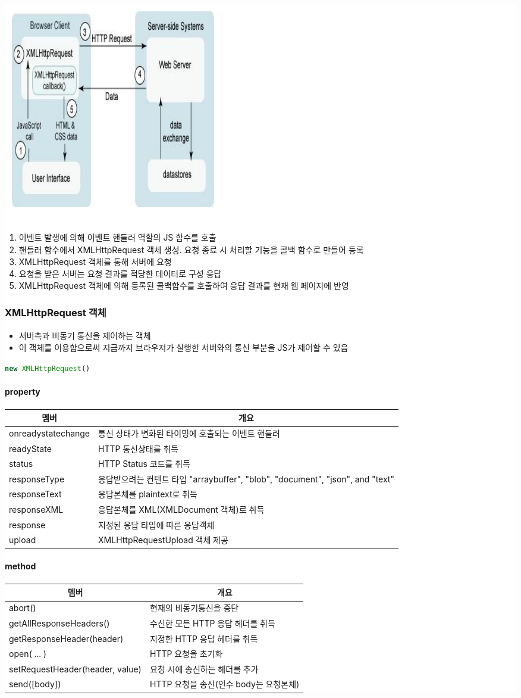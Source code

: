 ![](/TIL/image/2023-04-10-11-27-57.png)
1. 이벤트 발생에 의해 이벤트 핸들러 역할의 JS 함수를 호출
2. 핸들러 함수에서 XMLHttpRequest 객체 생성. 요청 종료 시 처리할 기능을 콜백 함수로 만들어 등록
3. XMLHttpRequest 객체를 통해 서버에 요청
4. 요청을 받은 서버는 요청 결과를 적당한 데이터로 구성 응답
5. XMLHttpRequest 객체에 의해 등록된 콜백함수를 호출하여 응답 결과를 현재 웹 페이지에 반영
### XMLHttpRequest 객체
- 서버측과 비동기 통신을 제어하는 객체
- 이 객체를 이용함으로써 지금까지 브라우저가 실행한 서버와의 통신 부분을 JS가 제어할 수 있음
```javaScript
new XMLHttpRequest()
```
#### property
| 멤버 | 개요 |
| --- | --- |
| onreadystatechange | 통신 상태가 변화된 타이밍에 호출되는 이벤트 핸들러
| readyState | HTTP 통신상태를 취득
| status | HTTP Status 코드를 취득
| responseType |  응답받으려는 컨텐트 타입 "arraybuffer", "blob", "document", "json", and "text"
| responseText | 응답본체를 plaintext로 취득
| responseXML | 응답본체를 XML(XMLDocument 객체)로 취득
| response | 지정된 응답 타입에 따른 응답객체
| upload |  XMLHttpRequestUpload 객체 제공
#### method
| 멤버 | 개요 |
| --- | --- |
|abort() | 현재의 비동기통신을 중단
getAllResponseHeaders() | 수신한 모든 HTTP 응답 헤더를 취득
getResponseHeader(header) | 지정한 HTTP 응답 헤더를 취득
open( ... ) | HTTP 요청을 초기화
setRequestHeader(header, value) | 요청 시에 송신하는 헤더를 추가
send([body]) |  HTTP 요청을 송신(인수 body는 요청본체)
